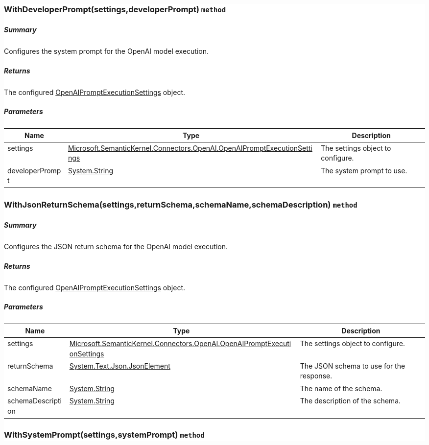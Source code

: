 <a name='M-CommunityToolkit-WinForms-AI-OpenAIPromptExecutionSettingsExtensions-WithDeveloperPrompt-Microsoft-SemanticKernel-Connectors-OpenAI-OpenAIPromptExecutionSettings,System-String-'></a>
### WithDeveloperPrompt(settings,developerPrompt) `method`

##### Summary

Configures the system prompt for the OpenAI model execution.

##### Returns

The configured [OpenAIPromptExecutionSettings](#T-Microsoft-SemanticKernel-Connectors-OpenAI-OpenAIPromptExecutionSettings 'Microsoft.SemanticKernel.Connectors.OpenAI.OpenAIPromptExecutionSettings') object.

##### Parameters

| Name | Type | Description |
| ---- | ---- | ----------- |
| settings | [Microsoft.SemanticKernel.Connectors.OpenAI.OpenAIPromptExecutionSettings](#T-Microsoft-SemanticKernel-Connectors-OpenAI-OpenAIPromptExecutionSettings 'Microsoft.SemanticKernel.Connectors.OpenAI.OpenAIPromptExecutionSettings') | The settings object to configure. |
| developerPrompt | [System.String](http://msdn.microsoft.com/query/dev14.query?appId=Dev14IDEF1&l=EN-US&k=k:System.String 'System.String') | The system prompt to use. |

<a name='M-CommunityToolkit-WinForms-AI-OpenAIPromptExecutionSettingsExtensions-WithJsonReturnSchema-Microsoft-SemanticKernel-Connectors-OpenAI-OpenAIPromptExecutionSettings,System-Text-Json-JsonElement,System-String,System-String-'></a>
### WithJsonReturnSchema(settings,returnSchema,schemaName,schemaDescription) `method`

##### Summary

Configures the JSON return schema for the OpenAI model execution.

##### Returns

The configured [OpenAIPromptExecutionSettings](#T-Microsoft-SemanticKernel-Connectors-OpenAI-OpenAIPromptExecutionSettings 'Microsoft.SemanticKernel.Connectors.OpenAI.OpenAIPromptExecutionSettings') object.

##### Parameters

| Name | Type | Description |
| ---- | ---- | ----------- |
| settings | [Microsoft.SemanticKernel.Connectors.OpenAI.OpenAIPromptExecutionSettings](#T-Microsoft-SemanticKernel-Connectors-OpenAI-OpenAIPromptExecutionSettings 'Microsoft.SemanticKernel.Connectors.OpenAI.OpenAIPromptExecutionSettings') | The settings object to configure. |
| returnSchema | [System.Text.Json.JsonElement](http://msdn.microsoft.com/query/dev14.query?appId=Dev14IDEF1&l=EN-US&k=k:System.Text.Json.JsonElement 'System.Text.Json.JsonElement') | The JSON schema to use for the response. |
| schemaName | [System.String](http://msdn.microsoft.com/query/dev14.query?appId=Dev14IDEF1&l=EN-US&k=k:System.String 'System.String') | The name of the schema. |
| schemaDescription | [System.String](http://msdn.microsoft.com/query/dev14.query?appId=Dev14IDEF1&l=EN-US&k=k:System.String 'System.String') | The description of the schema. |

<a name='M-CommunityToolkit-WinForms-AI-OpenAIPromptExecutionSettingsExtensions-WithSystemPrompt-Microsoft-SemanticKernel-Connectors-OpenAI-OpenAIPromptExecutionSettings,System-String-'></a>
### WithSystemPrompt(settings,systemPrompt) `method`
